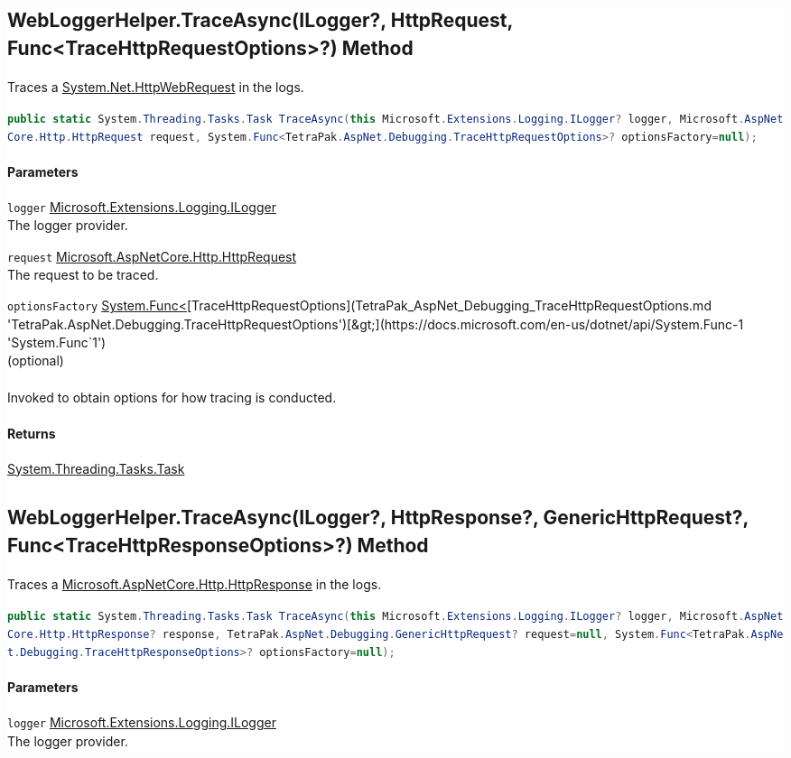 <a name='TetraPak_AspNet_Debugging_WebLoggerHelper_TraceAsync(Microsoft_Extensions_Logging_ILogger__Microsoft_AspNetCore_Http_HttpRequest_System_Func_TetraPak_AspNet_Debugging_TraceHttpRequestOptions__)'></a>
## WebLoggerHelper.TraceAsync(ILogger?, HttpRequest, Func&lt;TraceHttpRequestOptions&gt;?) Method
Traces a [System.Net.HttpWebRequest](https://docs.microsoft.com/en-us/dotnet/api/System.Net.HttpWebRequest 'System.Net.HttpWebRequest') in the logs.  
```csharp
public static System.Threading.Tasks.Task TraceAsync(this Microsoft.Extensions.Logging.ILogger? logger, Microsoft.AspNetCore.Http.HttpRequest request, System.Func<TetraPak.AspNet.Debugging.TraceHttpRequestOptions>? optionsFactory=null);
```
#### Parameters
<a name='TetraPak_AspNet_Debugging_WebLoggerHelper_TraceAsync(Microsoft_Extensions_Logging_ILogger__Microsoft_AspNetCore_Http_HttpRequest_System_Func_TetraPak_AspNet_Debugging_TraceHttpRequestOptions__)_logger'></a>
`logger` [Microsoft.Extensions.Logging.ILogger](https://docs.microsoft.com/en-us/dotnet/api/Microsoft.Extensions.Logging.ILogger 'Microsoft.Extensions.Logging.ILogger')  
The logger provider.  
  
<a name='TetraPak_AspNet_Debugging_WebLoggerHelper_TraceAsync(Microsoft_Extensions_Logging_ILogger__Microsoft_AspNetCore_Http_HttpRequest_System_Func_TetraPak_AspNet_Debugging_TraceHttpRequestOptions__)_request'></a>
`request` [Microsoft.AspNetCore.Http.HttpRequest](https://docs.microsoft.com/en-us/dotnet/api/Microsoft.AspNetCore.Http.HttpRequest 'Microsoft.AspNetCore.Http.HttpRequest')  
The request to be traced.  
  
<a name='TetraPak_AspNet_Debugging_WebLoggerHelper_TraceAsync(Microsoft_Extensions_Logging_ILogger__Microsoft_AspNetCore_Http_HttpRequest_System_Func_TetraPak_AspNet_Debugging_TraceHttpRequestOptions__)_optionsFactory'></a>
`optionsFactory` [System.Func&lt;](https://docs.microsoft.com/en-us/dotnet/api/System.Func-1 'System.Func`1')[TraceHttpRequestOptions](TetraPak_AspNet_Debugging_TraceHttpRequestOptions.md 'TetraPak.AspNet.Debugging.TraceHttpRequestOptions')[&gt;](https://docs.microsoft.com/en-us/dotnet/api/System.Func-1 'System.Func`1')  
(optional)<br/>  
Invoked to obtain options for how tracing is conducted.   
  
#### Returns
[System.Threading.Tasks.Task](https://docs.microsoft.com/en-us/dotnet/api/System.Threading.Tasks.Task 'System.Threading.Tasks.Task')  
  
<a name='TetraPak_AspNet_Debugging_WebLoggerHelper_TraceAsync(Microsoft_Extensions_Logging_ILogger__Microsoft_AspNetCore_Http_HttpResponse__TetraPak_AspNet_Debugging_GenericHttpRequest__System_Func_TetraPak_AspNet_Debugging_TraceHttpResponseOptions__)'></a>
## WebLoggerHelper.TraceAsync(ILogger?, HttpResponse?, GenericHttpRequest?, Func&lt;TraceHttpResponseOptions&gt;?) Method
Traces a [Microsoft.AspNetCore.Http.HttpResponse](https://docs.microsoft.com/en-us/dotnet/api/Microsoft.AspNetCore.Http.HttpResponse 'Microsoft.AspNetCore.Http.HttpResponse') in the logs.  
```csharp
public static System.Threading.Tasks.Task TraceAsync(this Microsoft.Extensions.Logging.ILogger? logger, Microsoft.AspNetCore.Http.HttpResponse? response, TetraPak.AspNet.Debugging.GenericHttpRequest? request=null, System.Func<TetraPak.AspNet.Debugging.TraceHttpResponseOptions>? optionsFactory=null);
```
#### Parameters
<a name='TetraPak_AspNet_Debugging_WebLoggerHelper_TraceAsync(Microsoft_Extensions_Logging_ILogger__Microsoft_AspNetCore_Http_HttpResponse__TetraPak_AspNet_Debugging_GenericHttpRequest__System_Func_TetraPak_AspNet_Debugging_TraceHttpResponseOptions__)_logger'></a>
`logger` [Microsoft.Extensions.Logging.ILogger](https://docs.microsoft.com/en-us/dotnet/api/Microsoft.Extensions.Logging.ILogger 'Microsoft.Extensions.Logging.ILogger')  
The logger provider.  
  
